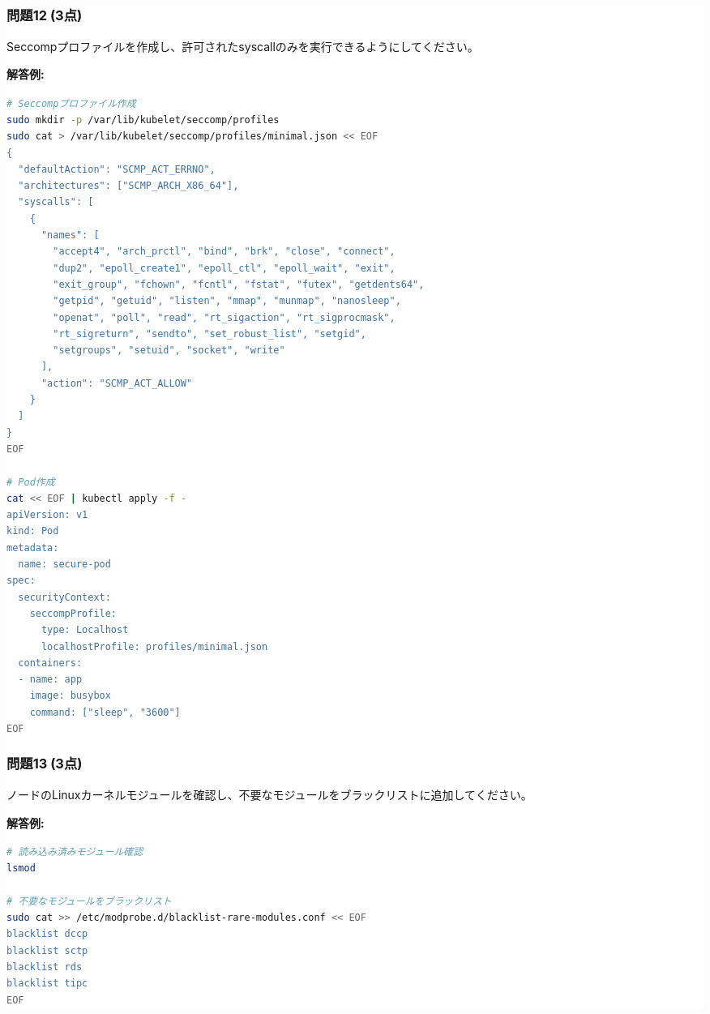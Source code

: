 ### 問題12 (3点)
Seccompプロファイルを作成し、許可されたsyscallのみを実行できるようにしてください。

**解答例:**
```bash
# Seccompプロファイル作成
sudo mkdir -p /var/lib/kubelet/seccomp/profiles
sudo cat > /var/lib/kubelet/seccomp/profiles/minimal.json << EOF
{
  "defaultAction": "SCMP_ACT_ERRNO",
  "architectures": ["SCMP_ARCH_X86_64"],
  "syscalls": [
    {
      "names": [
        "accept4", "arch_prctl", "bind", "brk", "close", "connect",
        "dup2", "epoll_create1", "epoll_ctl", "epoll_wait", "exit",
        "exit_group", "fchown", "fcntl", "fstat", "futex", "getdents64",
        "getpid", "getuid", "listen", "mmap", "munmap", "nanosleep",
        "openat", "poll", "read", "rt_sigaction", "rt_sigprocmask",
        "rt_sigreturn", "sendto", "set_robust_list", "setgid",
        "setgroups", "setuid", "socket", "write"
      ],
      "action": "SCMP_ACT_ALLOW"
    }
  ]
}
EOF

# Pod作成
cat << EOF | kubectl apply -f -
apiVersion: v1
kind: Pod
metadata:
  name: secure-pod
spec:
  securityContext:
    seccompProfile:
      type: Localhost
      localhostProfile: profiles/minimal.json
  containers:
  - name: app
    image: busybox
    command: ["sleep", "3600"]
EOF
```

### 問題13 (3点)
ノードのLinuxカーネルモジュールを確認し、不要なモジュールをブラックリストに追加してください。

**解答例:**
```bash
# 読み込み済みモジュール確認
lsmod

# 不要なモジュールをブラックリスト
sudo cat >> /etc/modprobe.d/blacklist-rare-modules.conf << EOF
blacklist dccp
blacklist sctp
blacklist rds
blacklist tipc
EOF
```

